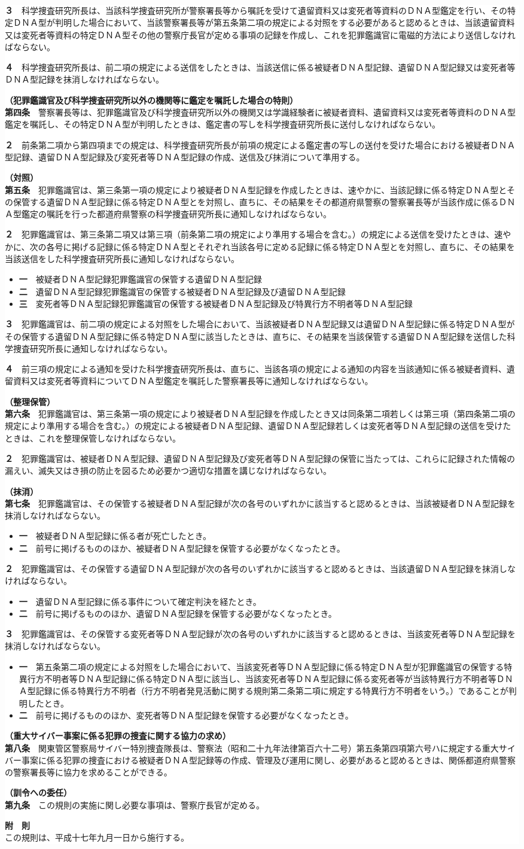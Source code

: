 **３**　科学捜査研究所長は、当該科学捜査研究所が警察署長等から嘱託を受けて遺留資料又は変死者等資料のＤＮＡ型鑑定を行い、その特定ＤＮＡ型が判明した場合において、当該警察署長等が第五条第二項の規定による対照をする必要があると認めるときは、当該遺留資料又は変死者等資料の特定ＤＮＡ型その他の警察庁長官が定める事項の記録を作成し、これを犯罪鑑識官に電磁的方法により送信しなければならない。  
  
**４**　科学捜査研究所長は、前二項の規定による送信をしたときは、当該送信に係る被疑者ＤＮＡ型記録、遺留ＤＮＡ型記録又は変死者等ＤＮＡ型記録を抹消しなければならない。  
  
**（犯罪鑑識官及び科学捜査研究所以外の機関等に鑑定を嘱託した場合の特則）**  
**第四条**　警察署長等は、犯罪鑑識官及び科学捜査研究所以外の機関又は学識経験者に被疑者資料、遺留資料又は変死者等資料のＤＮＡ型鑑定を嘱託し、その特定ＤＮＡ型が判明したときは、鑑定書の写しを科学捜査研究所長に送付しなければならない。  
  
**２**　前条第二項から第四項までの規定は、科学捜査研究所長が前項の規定による鑑定書の写しの送付を受けた場合における被疑者ＤＮＡ型記録、遺留ＤＮＡ型記録及び変死者等ＤＮＡ型記録の作成、送信及び抹消について準用する。  
  
**（対照）**  
**第五条**　犯罪鑑識官は、第三条第一項の規定により被疑者ＤＮＡ型記録を作成したときは、速やかに、当該記録に係る特定ＤＮＡ型とその保管する遺留ＤＮＡ型記録に係る特定ＤＮＡ型とを対照し、直ちに、その結果をその都道府県警察の警察署長等が当該作成に係るＤＮＡ型鑑定の嘱託を行った都道府県警察の科学捜査研究所長に通知しなければならない。  
  
**２**　犯罪鑑識官は、第三条第二項又は第三項（前条第二項の規定により準用する場合を含む。）の規定による送信を受けたときは、速やかに、次の各号に掲げる記録に係る特定ＤＮＡ型とそれぞれ当該各号に定める記録に係る特定ＤＮＡ型とを対照し、直ちに、その結果を当該送信をした科学捜査研究所長に通知しなければならない。  
* **一**　被疑者ＤＮＡ型記録犯罪鑑識官の保管する遺留ＤＮＡ型記録  
* **二**　遺留ＤＮＡ型記録犯罪鑑識官の保管する被疑者ＤＮＡ型記録及び遺留ＤＮＡ型記録  
* **三**　変死者等ＤＮＡ型記録犯罪鑑識官の保管する被疑者ＤＮＡ型記録及び特異行方不明者等ＤＮＡ型記録  
  
**３**　犯罪鑑識官は、前二項の規定による対照をした場合において、当該被疑者ＤＮＡ型記録又は遺留ＤＮＡ型記録に係る特定ＤＮＡ型がその保管する遺留ＤＮＡ型記録に係る特定ＤＮＡ型に該当したときは、直ちに、その結果を当該保管する遺留ＤＮＡ型記録を送信した科学捜査研究所長に通知しなければならない。  
  
**４**　前三項の規定による通知を受けた科学捜査研究所長は、直ちに、当該各項の規定による通知の内容を当該通知に係る被疑者資料、遺留資料又は変死者等資料についてＤＮＡ型鑑定を嘱託した警察署長等に通知しなければならない。  
  
**（整理保管）**  
**第六条**　犯罪鑑識官は、第三条第一項の規定により被疑者ＤＮＡ型記録を作成したとき又は同条第二項若しくは第三項（第四条第二項の規定により準用する場合を含む。）の規定による被疑者ＤＮＡ型記録、遺留ＤＮＡ型記録若しくは変死者等ＤＮＡ型記録の送信を受けたときは、これを整理保管しなければならない。  
  
**２**　犯罪鑑識官は、被疑者ＤＮＡ型記録、遺留ＤＮＡ型記録及び変死者等ＤＮＡ型記録の保管に当たっては、これらに記録された情報の漏えい、滅失又はき損の防止を図るため必要かつ適切な措置を講じなければならない。  
  
**（抹消）**  
**第七条**　犯罪鑑識官は、その保管する被疑者ＤＮＡ型記録が次の各号のいずれかに該当すると認めるときは、当該被疑者ＤＮＡ型記録を抹消しなければならない。  
* **一**　被疑者ＤＮＡ型記録に係る者が死亡したとき。  
* **二**　前号に掲げるもののほか、被疑者ＤＮＡ型記録を保管する必要がなくなったとき。  
  
**２**　犯罪鑑識官は、その保管する遺留ＤＮＡ型記録が次の各号のいずれかに該当すると認めるときは、当該遺留ＤＮＡ型記録を抹消しなければならない。  
* **一**　遺留ＤＮＡ型記録に係る事件について確定判決を経たとき。  
* **二**　前号に掲げるもののほか、遺留ＤＮＡ型記録を保管する必要がなくなったとき。  
  
**３**　犯罪鑑識官は、その保管する変死者等ＤＮＡ型記録が次の各号のいずれかに該当すると認めるときは、当該変死者等ＤＮＡ型記録を抹消しなければならない。  
* **一**　第五条第二項の規定による対照をした場合において、当該変死者等ＤＮＡ型記録に係る特定ＤＮＡ型が犯罪鑑識官の保管する特異行方不明者等ＤＮＡ型記録に係る特定ＤＮＡ型に該当し、当該変死者等ＤＮＡ型記録に係る変死者等が当該特異行方不明者等ＤＮＡ型記録に係る特異行方不明者（行方不明者発見活動に関する規則第二条第二項に規定する特異行方不明者をいう。）であることが判明したとき。  
* **二**　前号に掲げるもののほか、変死者等ＤＮＡ型記録を保管する必要がなくなったとき。  
  
**（重大サイバー事案に係る犯罪の捜査に関する協力の求め）**  
**第八条**　関東管区警察局サイバー特別捜査隊長は、警察法（昭和二十九年法律第百六十二号）第五条第四項第六号ハに規定する重大サイバー事案に係る犯罪の捜査における被疑者ＤＮＡ型記録等の作成、管理及び運用に関し、必要があると認めるときは、関係都道府県警察の警察署長等に協力を求めることができる。  
  
**（訓令への委任）**  
**第九条**　この規則の実施に関し必要な事項は、警察庁長官が定める。  
  
**附　則**  
この規則は、平成十七年九月一日から施行する。  
  